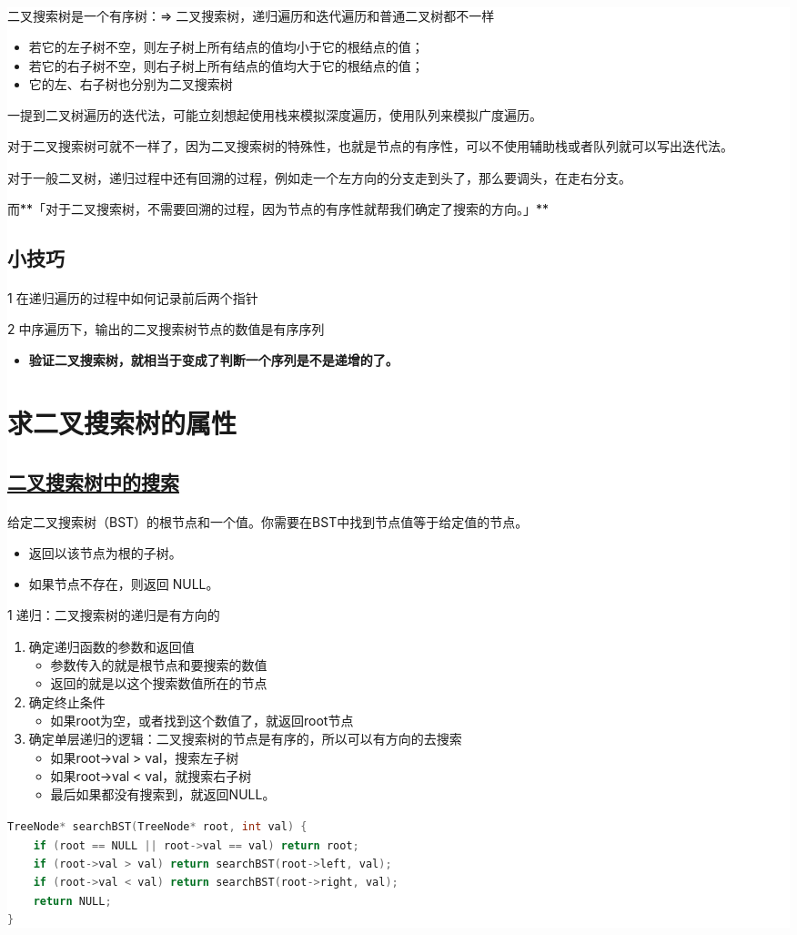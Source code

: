 二叉搜索树是一个有序树：=> 二叉搜索树，递归遍历和迭代遍历和普通二叉树都不一样

- 若它的左子树不空，则左子树上所有结点的值均小于它的根结点的值；
- 若它的右子树不空，则右子树上所有结点的值均大于它的根结点的值；
- 它的左、右子树也分别为二叉搜索树



一提到二叉树遍历的迭代法，可能立刻想起使用栈来模拟深度遍历，使用队列来模拟广度遍历。

对于二叉搜索树可就不一样了，因为二叉搜索树的特殊性，也就是节点的有序性，可以不使用辅助栈或者队列就可以写出迭代法。



对于一般二叉树，递归过程中还有回溯的过程，例如走一个左方向的分支走到头了，那么要调头，在走右分支。

而**「对于二叉搜索树，不需要回溯的过程，因为节点的有序性就帮我们确定了搜索的方向。」**



## 小技巧

1 在递归遍历的过程中如何记录前后两个指针

2 中序遍历下，输出的二叉搜索树节点的数值是有序序列

- **验证二叉搜索树，就相当于变成了判断一个序列是不是递增的了。**

# 求二叉搜索树的属性

## [二叉搜索树中的搜索](https://mp.weixin.qq.com/s/vsKrWRlETxCVsiRr8v_hHg)

给定二叉搜索树（BST）的根节点和一个值。你需要在BST中找到节点值等于给定值的节点。

- 返回以该节点为根的子树。

- 如果节点不存在，则返回 NULL。



1 递归：二叉搜索树的递归是有方向的 

1. 确定递归函数的参数和返回值
   - 参数传入的就是根节点和要搜索的数值
   - 返回的就是以这个搜索数值所在的节点
2. 确定终止条件
   - 如果root为空，或者找到这个数值了，就返回root节点
3. 确定单层递归的逻辑：二叉搜索树的节点是有序的，所以可以有方向的去搜索
   - 如果root->val > val，搜索左子树
   - 如果root->val < val，就搜索右子树
   - 最后如果都没有搜索到，就返回NULL。

```c++
TreeNode* searchBST(TreeNode* root, int val) {
    if (root == NULL || root->val == val) return root;
    if (root->val > val) return searchBST(root->left, val);
    if (root->val < val) return searchBST(root->right, val);
    return NULL;
}
```
